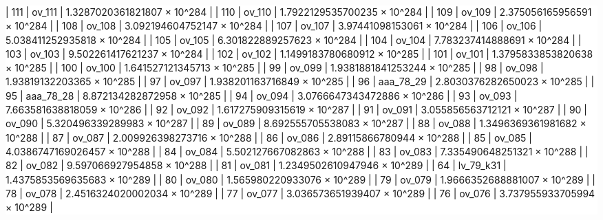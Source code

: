 | 111 | ov_111 | 1.3287020361821807 × 10^284 |
| 110 | ov_110 | 1.7922129535700235 × 10^284 |
| 109 | ov_109 | 2.375056165956591 × 10^284 |
| 108 | ov_108 | 3.092194604752147 × 10^284 |
| 107 | ov_107 | 3.97441098153061 × 10^284 |
| 106 | ov_106 | 5.038411252935818 × 10^284 |
| 105 | ov_105 | 6.301822889257623 × 10^284 |
| 104 | ov_104 | 7.783237414888691 × 10^284 |
| 103 | ov_103 | 9.502261417621237 × 10^284 |
| 102 | ov_102 | 1.1499183780680912 × 10^285 |
| 101 | ov_101 | 1.3795833853820638 × 10^285 |
| 100 | ov_100 | 1.641527121345713 × 10^285 |
| 99 | ov_099 | 1.9381881841253244 × 10^285 |
| 98 | ov_098 | 1.93819132203365 × 10^285 |
| 97 | ov_097 | 1.938201163716849 × 10^285 |
| 96 | aaa_78_29 | 2.8030376282650023 × 10^285 |
| 95 | aaa_78_28 | 8.872134282872958 × 10^285 |
| 94 | ov_094 | 3.0766647343472886 × 10^286 |
| 93 | ov_093 | 7.663581638818059 × 10^286 |
| 92 | ov_092 | 1.617275909315619 × 10^287 |
| 91 | ov_091 | 3.055856563712121 × 10^287 |
| 90 | ov_090 | 5.320496339289983 × 10^287 |
| 89 | ov_089 | 8.692555705538083 × 10^287 |
| 88 | ov_088 | 1.3496369361981682 × 10^288 |
| 87 | ov_087 | 2.009926398273716 × 10^288 |
| 86 | ov_086 | 2.89115866780944 × 10^288 |
| 85 | ov_085 | 4.0386747169026457 × 10^288 |
| 84 | ov_084 | 5.502127667082863 × 10^288 |
| 83 | ov_083 | 7.335490648251321 × 10^288 |
| 82 | ov_082 | 9.597066927954858 × 10^288 |
| 81 | ov_081 | 1.2349502610947946 × 10^289 |
| 64 | lv_79_k31 | 1.4375853569635683 × 10^289 |
| 80 | ov_080 | 1.565980220933076 × 10^289 |
| 79 | ov_079 | 1.9666352688881007 × 10^289 |
| 78 | ov_078 | 2.4516324020002034 × 10^289 |
| 77 | ov_077 | 3.036573651939407 × 10^289 |
| 76 | ov_076 | 3.737955933705994 × 10^289 |